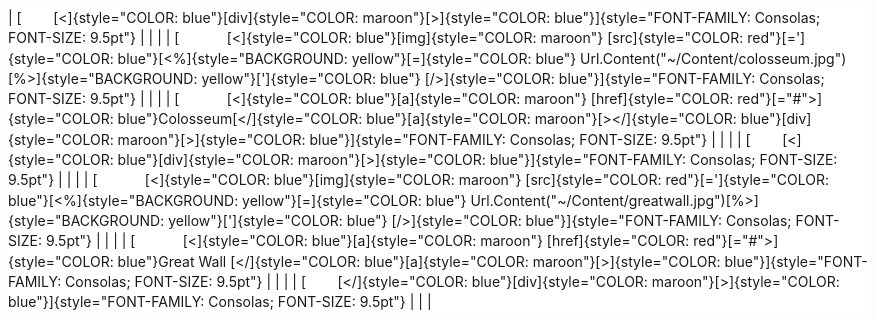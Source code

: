 | [        [\<]{style="COLOR: blue"}[div]{style="COLOR: maroon"}[\>]{style="COLOR: blue"}]{style="FONT-FAMILY: Consolas; FONT-SIZE: 9.5pt"}                                                                                                                                                                                                                                                                                       |
|                                                                                                                                                                                                                                                                                                                                                                                                                                 |
| [            [\<]{style="COLOR: blue"}[img]{style="COLOR: maroon"} [src]{style="COLOR: red"}[=\']{style="COLOR: blue"}[\<%]{style="BACKGROUND: yellow"}[=]{style="COLOR: blue"} Url.Content(\"\~/Content/colosseum.jpg\")[%\>]{style="BACKGROUND: yellow"}[\']{style="COLOR: blue"} [/\>]{style="COLOR: blue"}]{style="FONT-FAMILY: Consolas; FONT-SIZE: 9.5pt"}                                                                |
|                                                                                                                                                                                                                                                                                                                                                                                                                                 |
| [            [\<]{style="COLOR: blue"}[a]{style="COLOR: maroon"} [href]{style="COLOR: red"}[=\"#\"\>]{style="COLOR: blue"}Colosseum[\</]{style="COLOR: blue"}[a]{style="COLOR: maroon"}[\>\</]{style="COLOR: blue"}[div]{style="COLOR: maroon"}[\>]{style="COLOR: blue"}]{style="FONT-FAMILY: Consolas; FONT-SIZE: 9.5pt"}                                                                                                      |
|                                                                                                                                                                                                                                                                                                                                                                                                                                 |
| [        [\<]{style="COLOR: blue"}[div]{style="COLOR: maroon"}[\>]{style="COLOR: blue"}]{style="FONT-FAMILY: Consolas; FONT-SIZE: 9.5pt"}                                                                                                                                                                                                                                                                                       |
|                                                                                                                                                                                                                                                                                                                                                                                                                                 |
| [            [\<]{style="COLOR: blue"}[img]{style="COLOR: maroon"} [src]{style="COLOR: red"}[=\']{style="COLOR: blue"}[\<%]{style="BACKGROUND: yellow"}[=]{style="COLOR: blue"} Url.Content(\"\~/Content/greatwall.jpg\")[%\>]{style="BACKGROUND: yellow"}[\']{style="COLOR: blue"} [/\>]{style="COLOR: blue"}]{style="FONT-FAMILY: Consolas; FONT-SIZE: 9.5pt"}                                                                |
|                                                                                                                                                                                                                                                                                                                                                                                                                                 |
| [            [\<]{style="COLOR: blue"}[a]{style="COLOR: maroon"} [href]{style="COLOR: red"}[=\"#\"\>]{style="COLOR: blue"}Great Wall [\</]{style="COLOR: blue"}[a]{style="COLOR: maroon"}[\>]{style="COLOR: blue"}]{style="FONT-FAMILY: Consolas; FONT-SIZE: 9.5pt"}                                                                                                                                                            |
|                                                                                                                                                                                                                                                                                                                                                                                                                                 |
| [        [\</]{style="COLOR: blue"}[div]{style="COLOR: maroon"}[\>]{style="COLOR: blue"}]{style="FONT-FAMILY: Consolas; FONT-SIZE: 9.5pt"}                                                                                                                                                                                                                                                                                      |
|                                                                                                                                                                                                                                                                                                                                                                                                                                 |